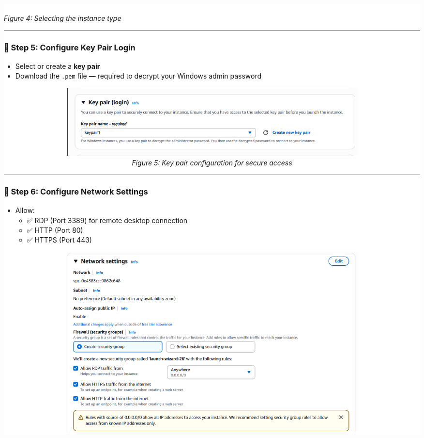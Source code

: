   <br/>
  <i>Figure 4: Selecting the instance type</i>
</p>

---

### 📌 Step 5: Configure Key Pair Login
- Select or create a **key pair**
- Download the `.pem` file — required to decrypt your Windows admin password

<p align="center">
  <img src="https://github.com/Adarsh1169/AWS-internship/blob/main/SERVER%20CREATION/2.Server%20creation%20windows/screenshots/Screenshot%202025-07-13%20201421.png?raw=true" width="600"/>
  <br/>
  <i>Figure 5: Key pair configuration for secure access</i>
</p>

---

### 📌 Step 6: Configure Network Settings
- Allow:
  - ✅ RDP (Port 3389) for remote desktop connection
  - ✅ HTTP (Port 80)
  - ✅ HTTPS (Port 443)

<p align="center">
  <img src="https://github.com/Adarsh1169/AWS-internship/blob/main/SERVER%20CREATION/2.Server%20creation%20windows/screenshots/Screenshot%202025-07-13%20201442.png?raw=true" width="600"/>
  <br/>